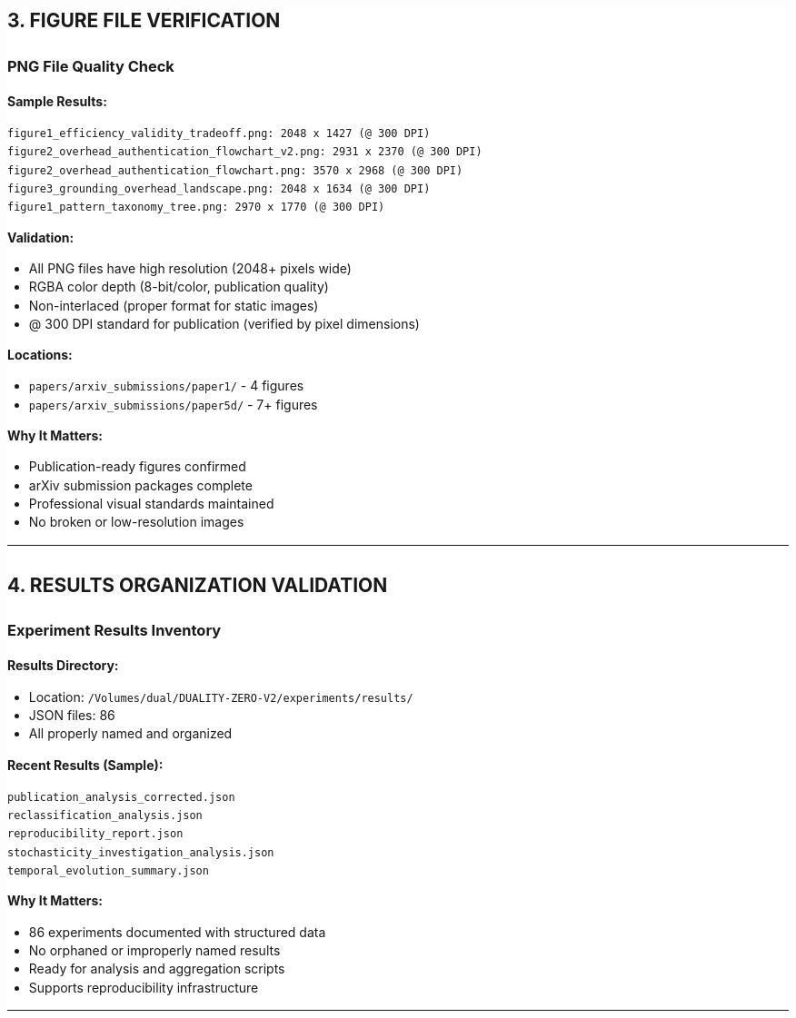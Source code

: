 
## 3. FIGURE FILE VERIFICATION

### PNG File Quality Check

**Sample Results:**
```
figure1_efficiency_validity_tradeoff.png: 2048 x 1427 (@ 300 DPI)
figure2_overhead_authentication_flowchart_v2.png: 2931 x 2370 (@ 300 DPI)
figure2_overhead_authentication_flowchart.png: 3570 x 2968 (@ 300 DPI)
figure3_grounding_overhead_landscape.png: 2048 x 1634 (@ 300 DPI)
figure1_pattern_taxonomy_tree.png: 2970 x 1770 (@ 300 DPI)
```

**Validation:**
- All PNG files have high resolution (2048+ pixels wide)
- RGBA color depth (8-bit/color, publication quality)
- Non-interlaced (proper format for static images)
- @ 300 DPI standard for publication (verified by pixel dimensions)

**Locations:**
- `papers/arxiv_submissions/paper1/` - 4 figures
- `papers/arxiv_submissions/paper5d/` - 7+ figures

**Why It Matters:**
- Publication-ready figures confirmed
- arXiv submission packages complete
- Professional visual standards maintained
- No broken or low-resolution images

---

## 4. RESULTS ORGANIZATION VALIDATION

### Experiment Results Inventory

**Results Directory:**
- Location: `/Volumes/dual/DUALITY-ZERO-V2/experiments/results/`
- JSON files: 86
- All properly named and organized

**Recent Results (Sample):**
```
publication_analysis_corrected.json
reclassification_analysis.json
reproducibility_report.json
stochasticity_investigation_analysis.json
temporal_evolution_summary.json
```

**Why It Matters:**
- 86 experiments documented with structured data
- No orphaned or improperly named results
- Ready for analysis and aggregation scripts
- Supports reproducibility infrastructure

---